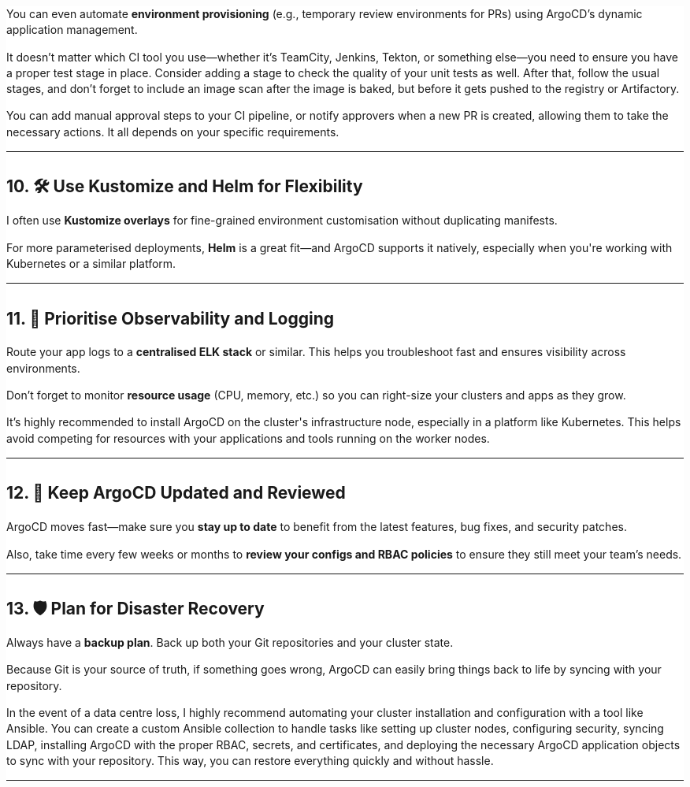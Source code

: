 You can even automate **environment provisioning** (e.g., temporary review environments for PRs) using ArgoCD’s dynamic application management.

It doesn’t matter which CI tool you use—whether it’s TeamCity, Jenkins, Tekton, or something else—you need to ensure you have a proper test stage in place. Consider adding a stage to check the quality of your unit tests as well. After that, follow the usual stages, and don’t forget to include an image scan after the image is baked, but before it gets pushed to the registry or Artifactory.

You can add manual approval steps to your CI pipeline, or notify approvers when a new PR is created, allowing them to take the necessary actions. It all depends on your specific requirements.

---

## 10. 🛠️ Use Kustomize and Helm for Flexibility

I often use **Kustomize overlays** for fine-grained environment customisation without duplicating manifests.

For more parameterised deployments, **Helm** is a great fit—and ArgoCD supports it natively, especially when you're working with Kubernetes or a similar platform.

---

## 11. 🧭 Prioritise Observability and Logging

Route your app logs to a **centralised ELK stack** or similar. This helps you troubleshoot fast and ensures visibility across environments.

Don’t forget to monitor **resource usage** (CPU, memory, etc.) so you can right-size your clusters and apps as they grow.

It’s highly recommended to install ArgoCD on the cluster's infrastructure node, especially in a platform like Kubernetes. This helps avoid competing for resources with your applications and tools running on the worker nodes.

---

## 12. 🔄 Keep ArgoCD Updated and Reviewed

ArgoCD moves fast—make sure you **stay up to date** to benefit from the latest features, bug fixes, and security patches.

Also, take time every few weeks or months to **review your configs and RBAC policies** to ensure they still meet your team’s needs.

---

## 13. 🛡️ Plan for Disaster Recovery

Always have a **backup plan**. Back up both your Git repositories and your cluster state.

Because Git is your source of truth, if something goes wrong, ArgoCD can easily bring things back to life by syncing with your repository.

In the event of a data centre loss, I highly recommend automating your cluster installation and configuration with a tool like Ansible. You can create a custom Ansible collection to handle tasks like setting up cluster nodes, configuring security, syncing LDAP, installing ArgoCD with the proper RBAC, secrets, and certificates, and deploying the necessary ArgoCD application objects to sync with your repository. This way, you can restore everything quickly and without hassle.
  
---